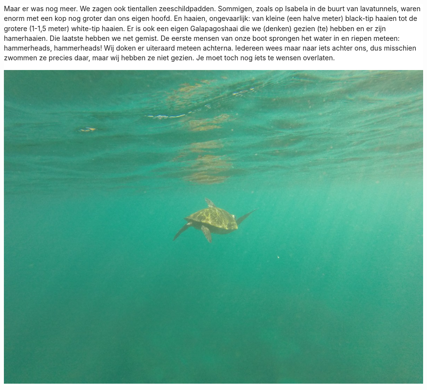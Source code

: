 Maar er was nog meer. We zagen ook tientallen zeeschildpadden. Sommigen, zoals op Isabela in de buurt van lavatunnels, waren enorm met een kop nog groter dan ons eigen hoofd. En haaien, ongevaarlijk: van kleine (een halve meter) black-tip haaien tot de grotere (1-1,5 meter) white-tip haaien. Er is ook een eigen Galapagoshaai die we (denken) gezien (te) hebben en er zijn hamerhaaien. Die laatste hebben we net gemist. De eerste mensen van onze boot sprongen het water in en riepen meteen: hammerheads, hammerheads! Wij doken er uiteraard meteen achterna. Iedereen wees maar naar iets achter ons, dus misschien zwommen ze precies daar, maar wij hebben ze niet gezien. Je moet toch nog íets te wensen overlaten.

![](images/GOPR5798.jpg)